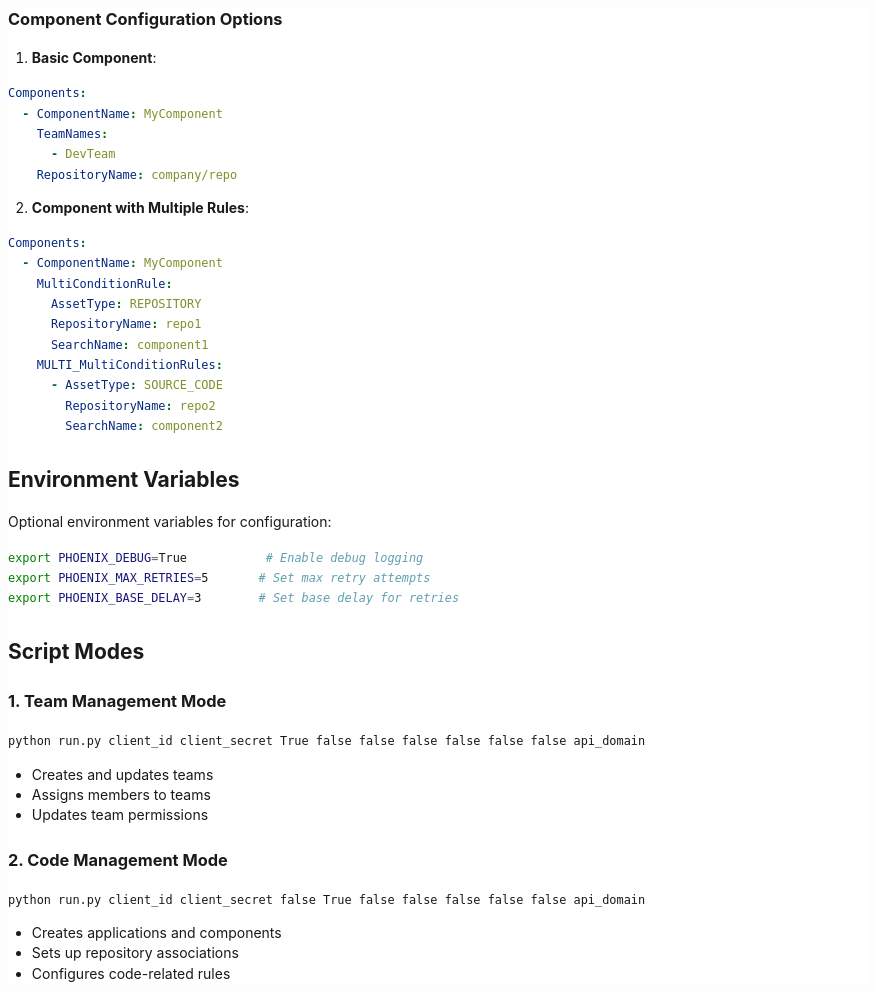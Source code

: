 ### Component Configuration Options

1. **Basic Component**:
```yaml
Components:
  - ComponentName: MyComponent
    TeamNames:
      - DevTeam
    RepositoryName: company/repo
```

2. **Component with Multiple Rules**:
```yaml
Components:
  - ComponentName: MyComponent
    MultiConditionRule:
      AssetType: REPOSITORY
      RepositoryName: repo1
      SearchName: component1
    MULTI_MultiConditionRules:
      - AssetType: SOURCE_CODE
        RepositoryName: repo2
        SearchName: component2
```

## Environment Variables

Optional environment variables for configuration:

```bash
export PHOENIX_DEBUG=True           # Enable debug logging
export PHOENIX_MAX_RETRIES=5       # Set max retry attempts
export PHOENIX_BASE_DELAY=3        # Set base delay for retries
```

## Script Modes

### 1. Team Management Mode
```bash
python run.py client_id client_secret True false false false false false false api_domain
```
- Creates and updates teams
- Assigns members to teams
- Updates team permissions

### 2. Code Management Mode
```bash
python run.py client_id client_secret false True false false false false false api_domain
```
- Creates applications and components
- Sets up repository associations
- Configures code-related rules
